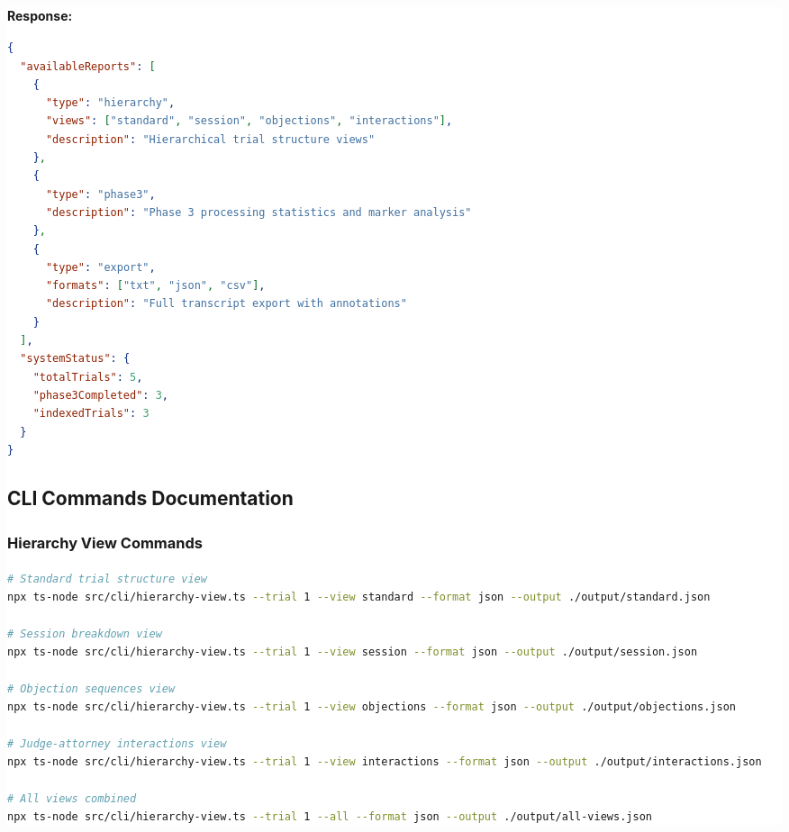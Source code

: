 **Response:**
```json
{
  "availableReports": [
    {
      "type": "hierarchy",
      "views": ["standard", "session", "objections", "interactions"],
      "description": "Hierarchical trial structure views"
    },
    {
      "type": "phase3",
      "description": "Phase 3 processing statistics and marker analysis"
    },
    {
      "type": "export",
      "formats": ["txt", "json", "csv"],
      "description": "Full transcript export with annotations"
    }
  ],
  "systemStatus": {
    "totalTrials": 5,
    "phase3Completed": 3,
    "indexedTrials": 3
  }
}
```

## CLI Commands Documentation

### Hierarchy View Commands
```bash
# Standard trial structure view
npx ts-node src/cli/hierarchy-view.ts --trial 1 --view standard --format json --output ./output/standard.json

# Session breakdown view
npx ts-node src/cli/hierarchy-view.ts --trial 1 --view session --format json --output ./output/session.json

# Objection sequences view
npx ts-node src/cli/hierarchy-view.ts --trial 1 --view objections --format json --output ./output/objections.json

# Judge-attorney interactions view
npx ts-node src/cli/hierarchy-view.ts --trial 1 --view interactions --format json --output ./output/interactions.json

# All views combined
npx ts-node src/cli/hierarchy-view.ts --trial 1 --all --format json --output ./output/all-views.json
```
